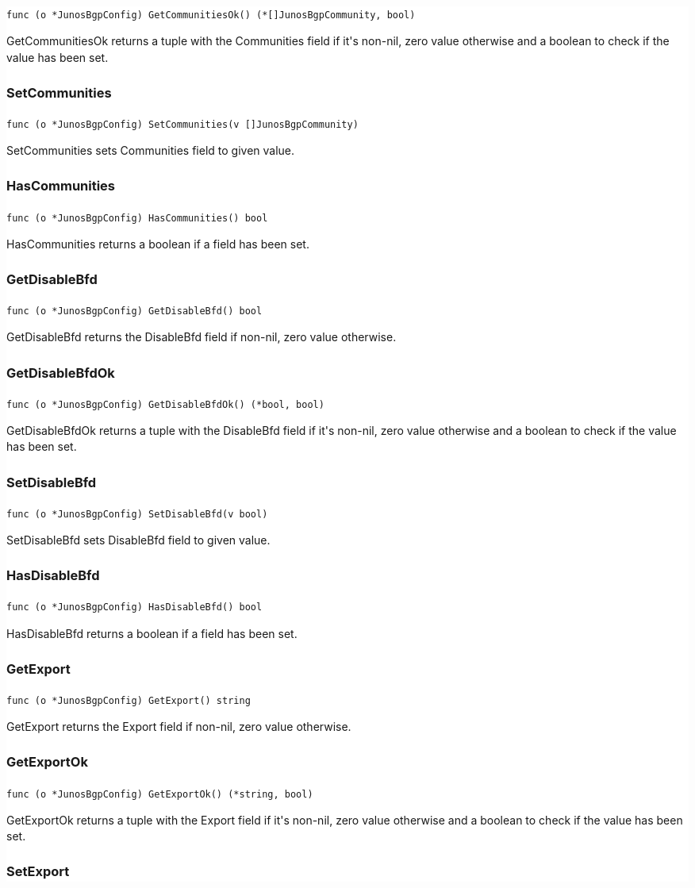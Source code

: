 `func (o *JunosBgpConfig) GetCommunitiesOk() (*[]JunosBgpCommunity, bool)`

GetCommunitiesOk returns a tuple with the Communities field if it's non-nil, zero value otherwise
and a boolean to check if the value has been set.

### SetCommunities

`func (o *JunosBgpConfig) SetCommunities(v []JunosBgpCommunity)`

SetCommunities sets Communities field to given value.

### HasCommunities

`func (o *JunosBgpConfig) HasCommunities() bool`

HasCommunities returns a boolean if a field has been set.

### GetDisableBfd

`func (o *JunosBgpConfig) GetDisableBfd() bool`

GetDisableBfd returns the DisableBfd field if non-nil, zero value otherwise.

### GetDisableBfdOk

`func (o *JunosBgpConfig) GetDisableBfdOk() (*bool, bool)`

GetDisableBfdOk returns a tuple with the DisableBfd field if it's non-nil, zero value otherwise
and a boolean to check if the value has been set.

### SetDisableBfd

`func (o *JunosBgpConfig) SetDisableBfd(v bool)`

SetDisableBfd sets DisableBfd field to given value.

### HasDisableBfd

`func (o *JunosBgpConfig) HasDisableBfd() bool`

HasDisableBfd returns a boolean if a field has been set.

### GetExport

`func (o *JunosBgpConfig) GetExport() string`

GetExport returns the Export field if non-nil, zero value otherwise.

### GetExportOk

`func (o *JunosBgpConfig) GetExportOk() (*string, bool)`

GetExportOk returns a tuple with the Export field if it's non-nil, zero value otherwise
and a boolean to check if the value has been set.

### SetExport

